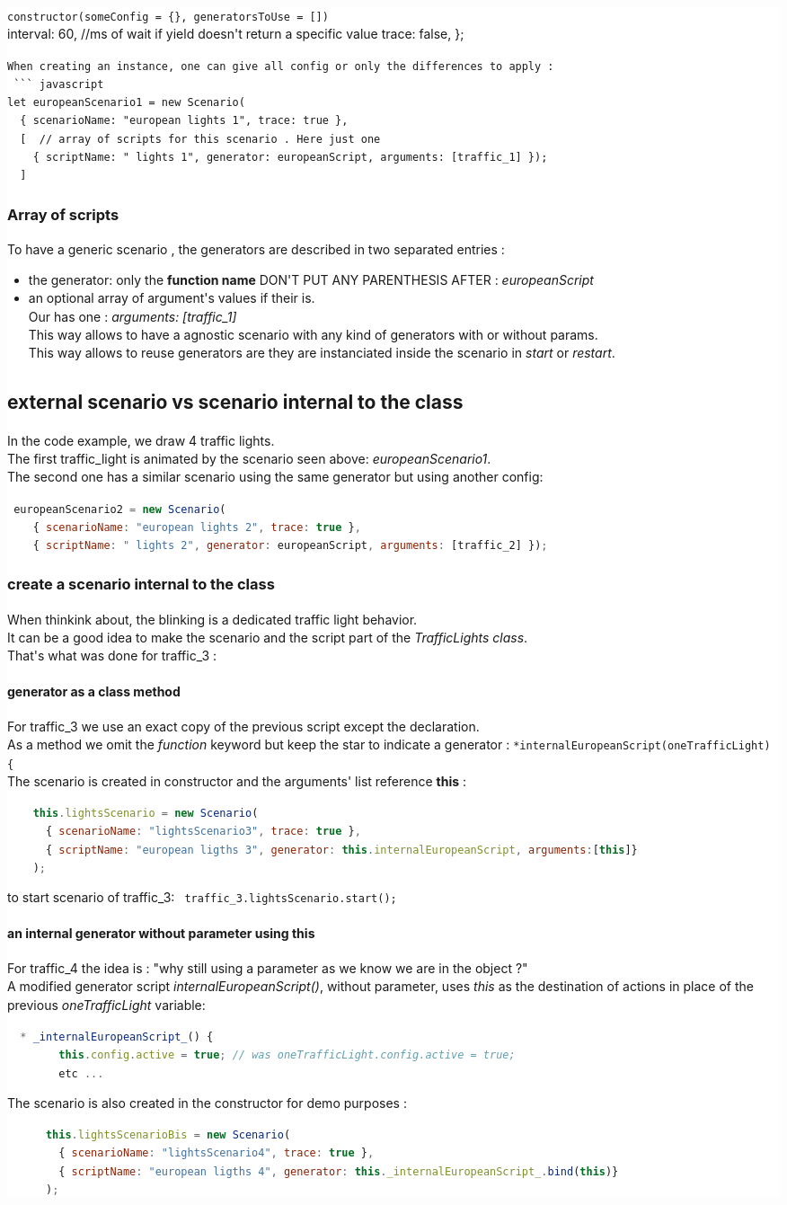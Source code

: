 ```constructor(someConfig = {}, generatorsToUse = []) ```   
    interval: 60, //ms of wait if yield doesn't return a specific value
    trace: false,
  };
  ```  
  When creating an instance, one can give all config or only the differences to apply :   
   ``` javascript   
 let europeanScenario1 = new Scenario(
    { scenarioName: "european lights 1", trace: true },
    [  // array of scripts for this scenario . Here just one 
      { scriptName: " lights 1", generator: europeanScript, arguments: [traffic_1] });
    ]
```
### Array of scripts   
To have a generic scenario , the generators are described in two separated entries : 
- the generator: only the **function name**  DON'T PUT ANY PARENTHESIS AFTER : *europeanScript*   
- an optional array of argument's values if their is.  
  Our has one : *arguments: [traffic_1]*    
This way allows to have a agnostic scenario with any kind of generators with or without params.   
This way allows to reuse generators are they are instanciated inside the scenario in *start* or *restart*.   

## external scenario vs scenario internal to the class 
In the code example, we draw 4 traffic lights.    
The first traffic_light is animated by the scenario seen above: *europeanScenario1*.  
The second one has a similar scenario using the same generator but using another config: 
```javascript
 europeanScenario2 = new Scenario(
    { scenarioName: "european lights 2", trace: true },
    { scriptName: " lights 2", generator: europeanScript, arguments: [traffic_2] });
  ```   
### create a scenario internal to the class 
When thinkink about, the blinking is a dedicated traffic light behavior.    
It can be a good idea to make the scenario and the script part of the *TrafficLights class*.  
That's what was done for traffic_3 :
#### generator as a class method 
For traffic_3 we use an exact copy of the previous script except the declaration.   
As a method we omit the *function* keyword but keep the star to indicate a generator : 
    ``` *internalEuropeanScript(oneTrafficLight) { ```   
The scenario is created in constructor and the arguments' list reference **this** : 
```javascript
    this.lightsScenario = new Scenario(
      { scenarioName: "lightsScenario3", trace: true },
      { scriptName: "european ligths 3", generator: this.internalEuropeanScript, arguments:[this]}
    );
```   
to start scenario of traffic_3: ```  traffic_3.lightsScenario.start(); ```   

#### an internal generator without parameter using this 
For traffic_4 the idea is : "why still using a parameter as we know we are in the object ?"  
A modified generator script *_internalEuropeanScript_()*, without parameter, uses *this* as the destination of actions in place of the previous *oneTrafficLight* variable:
```javascript    
  * _internalEuropeanScript_() {
        this.config.active = true; // was oneTrafficLight.config.active = true;
        etc ...
```   
The scenario is also created in the constructor for demo purposes : 
```javascript 
      this.lightsScenarioBis = new Scenario(
        { scenarioName: "lightsScenario4", trace: true },
        { scriptName: "european ligths 4", generator: this._internalEuropeanScript_.bind(this)}
      );
```  